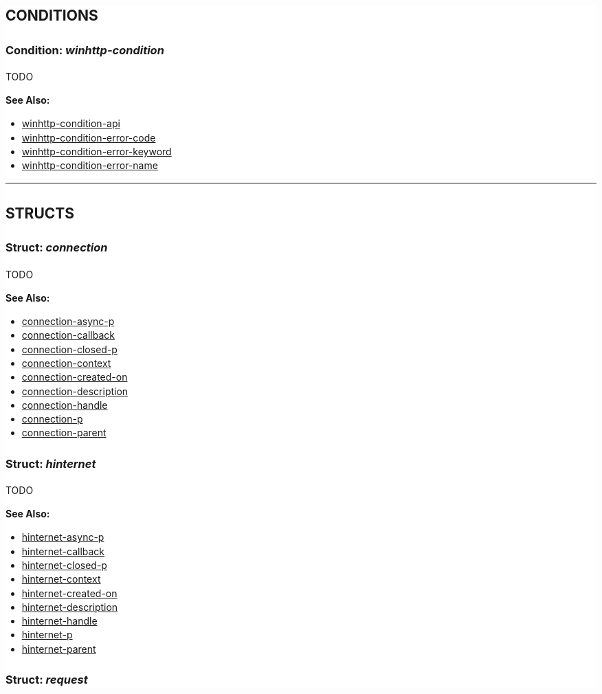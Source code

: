 ## <a name="conditions">CONDITIONS</a>

### Condition: <a name="winhttp-condition"><em>winhttp-condition</em></a>

TODO

__See Also:__

  * [winhttp-condition-api](#winhttp-condition-api)
  * [winhttp-condition-error-code](#winhttp-condition-error-code)
  * [winhttp-condition-error-keyword](#winhttp-condition-error-keyword)
  * [winhttp-condition-error-name](#winhttp-condition-error-name)


----

## <a name="structs">STRUCTS</a>

### Struct: <a name="connection"><em>connection</em></a>

TODO

__See Also:__

  * [connection-async-p](#connection-async-p)
  * [connection-callback](#connection-callback)
  * [connection-closed-p](#connection-closed-p)
  * [connection-context](#connection-context)
  * [connection-created-on](#connection-created-on)
  * [connection-description](#connection-description)
  * [connection-handle](#connection-handle)
  * [connection-p](#connection-p)
  * [connection-parent](#connection-parent)

### Struct: <a name="hinternet"><em>hinternet</em></a>

TODO

__See Also:__

  * [hinternet-async-p](#hinternet-async-p)
  * [hinternet-callback](#hinternet-callback)
  * [hinternet-closed-p](#hinternet-closed-p)
  * [hinternet-context](#hinternet-context)
  * [hinternet-created-on](#hinternet-created-on)
  * [hinternet-description](#hinternet-description)
  * [hinternet-handle](#hinternet-handle)
  * [hinternet-p](#hinternet-p)
  * [hinternet-parent](#hinternet-parent)

### Struct: <a name="request"><em>request</em></a>
